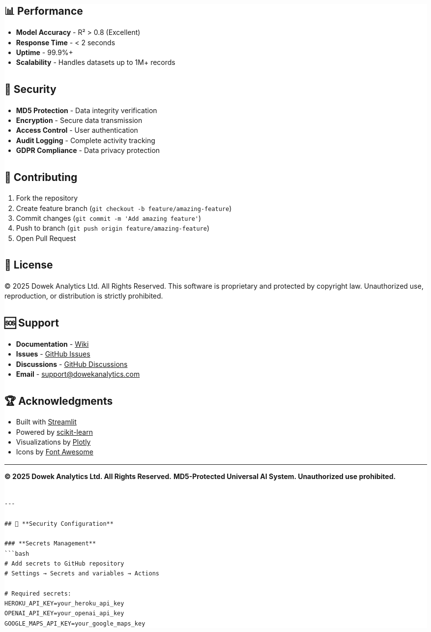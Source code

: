 ## 📊 Performance

- **Model Accuracy** - R² > 0.8 (Excellent)
- **Response Time** - < 2 seconds
- **Uptime** - 99.9%+
- **Scalability** - Handles datasets up to 1M+ records

## 🔐 Security

- **MD5 Protection** - Data integrity verification
- **Encryption** - Secure data transmission
- **Access Control** - User authentication
- **Audit Logging** - Complete activity tracking
- **GDPR Compliance** - Data privacy protection

## 🤝 Contributing

1. Fork the repository
2. Create feature branch (`git checkout -b feature/amazing-feature`)
3. Commit changes (`git commit -m 'Add amazing feature'`)
4. Push to branch (`git push origin feature/amazing-feature`)
5. Open Pull Request

## 📄 License

© 2025 Dowek Analytics Ltd. All Rights Reserved.
This software is proprietary and protected by copyright law.
Unauthorized use, reproduction, or distribution is strictly prohibited.

## 🆘 Support

- **Documentation** - [Wiki](https://github.com/yourusername/oracle-samuel-universal/wiki)
- **Issues** - [GitHub Issues](https://github.com/yourusername/oracle-samuel-universal/issues)
- **Discussions** - [GitHub Discussions](https://github.com/yourusername/oracle-samuel-universal/discussions)
- **Email** - support@dowekanalytics.com

## 🏆 Acknowledgments

- Built with [Streamlit](https://streamlit.io)
- Powered by [scikit-learn](https://scikit-learn.org)
- Visualizations by [Plotly](https://plotly.com)
- Icons by [Font Awesome](https://fontawesome.com)

---

**© 2025 Dowek Analytics Ltd. All Rights Reserved.**
**MD5-Protected Universal AI System. Unauthorized use prohibited.**
```

---

## 🔐 **Security Configuration**

### **Secrets Management**
```bash
# Add secrets to GitHub repository
# Settings → Secrets and variables → Actions

# Required secrets:
HEROKU_API_KEY=your_heroku_api_key
OPENAI_API_KEY=your_openai_api_key
GOOGLE_MAPS_API_KEY=your_google_maps_key
```